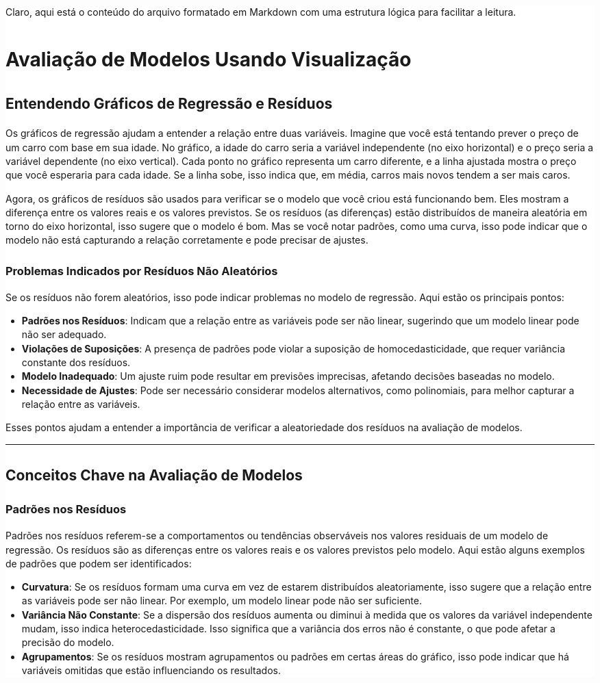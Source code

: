 Claro, aqui está o conteúdo do arquivo formatado em Markdown com uma estrutura lógica para facilitar a leitura.

# Avaliação de Modelos Usando Visualização

## Entendendo Gráficos de Regressão e Resíduos

Os gráficos de regressão ajudam a entender a relação entre duas variáveis. Imagine que você está tentando prever o preço de um carro com base em sua idade. No gráfico, a idade do carro seria a variável independente (no eixo horizontal) e o preço seria a variável dependente (no eixo vertical). Cada ponto no gráfico representa um carro diferente, e a linha ajustada mostra o preço que você esperaria para cada idade. Se a linha sobe, isso indica que, em média, carros mais novos tendem a ser mais caros.

Agora, os gráficos de resíduos são usados para verificar se o modelo que você criou está funcionando bem. Eles mostram a diferença entre os valores reais e os valores previstos. Se os resíduos (as diferenças) estão distribuídos de maneira aleatória em torno do eixo horizontal, isso sugere que o modelo é bom. Mas se você notar padrões, como uma curva, isso pode indicar que o modelo não está capturando a relação corretamente e pode precisar de ajustes.

### Problemas Indicados por Resíduos Não Aleatórios

Se os resíduos não forem aleatórios, isso pode indicar problemas no modelo de regressão. Aqui estão os principais pontos:

- **Padrões nos Resíduos**: Indicam que a relação entre as variáveis pode ser não linear, sugerindo que um modelo linear pode não ser adequado.
- **Violações de Suposições**: A presença de padrões pode violar a suposição de homocedasticidade, que requer variância constante dos resíduos.
- **Modelo Inadequado**: Um ajuste ruim pode resultar em previsões imprecisas, afetando decisões baseadas no modelo.
- **Necessidade de Ajustes**: Pode ser necessário considerar modelos alternativos, como polinomiais, para melhor capturar a relação entre as variáveis.

Esses pontos ajudam a entender a importância de verificar a aleatoriedade dos resíduos na avaliação de modelos.

---

## Conceitos Chave na Avaliação de Modelos

### Padrões nos Resíduos

Padrões nos resíduos referem-se a comportamentos ou tendências observáveis nos valores residuais de um modelo de regressão. Os resíduos são as diferenças entre os valores reais e os valores previstos pelo modelo. Aqui estão alguns exemplos de padrões que podem ser identificados:

- **Curvatura**: Se os resíduos formam uma curva em vez de estarem distribuídos aleatoriamente, isso sugere que a relação entre as variáveis pode ser não linear. Por exemplo, um modelo linear pode não ser suficiente.
- **Variância Não Constante**: Se a dispersão dos resíduos aumenta ou diminui à medida que os valores da variável independente mudam, isso indica heterocedasticidade. Isso significa que a variância dos erros não é constante, o que pode afetar a precisão do modelo.
- **Agrupamentos**: Se os resíduos mostram agrupamentos ou padrões em certas áreas do gráfico, isso pode indicar que há variáveis omitidas que estão influenciando os resultados.
